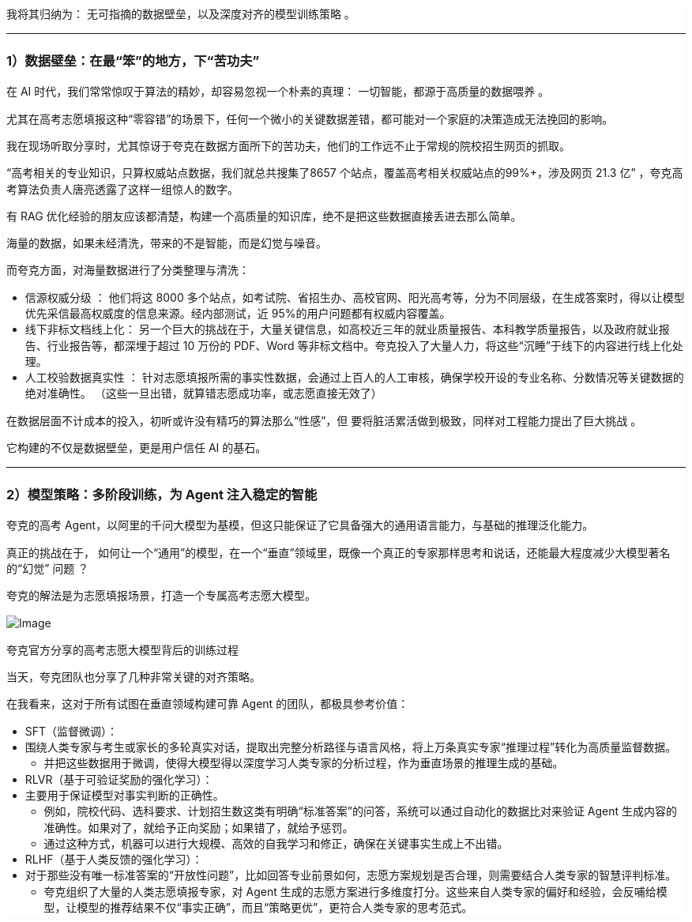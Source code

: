   

我将其归纳为： 无可指摘的数据壁垒，以及深度对齐的模型训练策略 。

---

### 1）数据壁垒：在最“笨”的地方，下“苦功夫”

在 AI 时代，我们常常惊叹于算法的精妙，却容易忽视一个朴素的真理： 一切智能，都源于高质量的数据喂养 。

  

尤其在高考志愿填报这种“零容错”的场景下，任何一个微小的关键数据差错，都可能对一个家庭的决策造成无法挽回的影响。

  

我在现场听取分享时，尤其惊讶于夸克在数据方面所下的苦功夫，他们的工作远不止于常规的院校招生网页的抓取。

  

“高考相关的专业知识，只算权威站点数据，我们就总共搜集了8657 个站点，覆盖高考相关权威站点的99%+，涉及网页 21.3 亿” ，夸克高考算法负责人唐亮透露了这样一组惊人的数字。

  

有 RAG 优化经验的朋友应该都清楚，构建一个高质量的知识库，绝不是把这些数据直接丢进去那么简单。

海量的数据，如果未经清洗，带来的不是智能，而是幻觉与噪音。

  

而夸克方面，对海量数据进行了分类整理与清洗：

- 信源权威分级 ： 他们将这 8000 多个站点，如考试院、省招生办、高校官网、阳光高考等，分为不同层级，在生成答案时，得以让模型优先采信最高权威度的信息来源。经内部测试，近 95%的用户问题都有权威内容覆盖。
- 线下非标文档线上化： 另一个巨大的挑战在于，大量关键信息，如高校近三年的就业质量报告、本科教学质量报告，以及政府就业报告、行业报告等，都深埋于超过 10 万份的 PDF、Word 等非标文档中。夸克投入了大量人力，将这些“沉睡”于线下的内容进行线上化处理。
- 人工校验数据真实性 ： 针对志愿填报所需的事实性数据，会通过上百人的人工审核，确保学校开设的专业名称、分数情况等关键数据的绝对准确性。 （这些一旦出错，就算错志愿成功率，或志愿直接无效了）

  

在数据层面不计成本的投入，初听或许没有精巧的算法那么“性感”，但 要将脏活累活做到极致，同样对工程能力提出了巨大挑战 。

它构建的不仅是数据壁垒，更是用户信任 AI 的基石。

---

### 2）模型策略：多阶段训练，为 Agent 注入稳定的智能

夸克的高考 Agent，以阿里的千问大模型为基模，但这只能保证了它具备强大的通用语言能力，与基础的推理泛化能力。

真正的挑战在于， 如何让一个“通用”的模型，在一个“垂直”领域里，既像一个真正的专家那样思考和说话，还能最大程度减少大模型著名的“幻觉” 问题 ？

  

夸克的解法是为志愿填报场景，打造一个专属高考志愿大模型。

![Image](https://mmbiz.qpic.cn/mmbiz_png/7ck8FnyVQnsbsQjicTxtm0riaSuS20wIs3siaQGqnPic7GbQLQ96FhczutkBgAlPHxWgR5Z7OLLIbNB4ibjBUoTkD7A/640?wx_fmt=png&from=appmsg&tp=webp&wxfrom=5&wx_lazy=1)

夸克官方分享的高考志愿大模型背后的训练过程

  

当天，夸克团队也分享了几种非常关键的对齐策略。

在我看来，这对于所有试图在垂直领域构建可靠 Agent 的团队，都极具参考价值：

- SFT（监督微调）：
- 围绕人类专家与考生或家长的多轮真实对话，提取出完整分析路径与语言风格，将上万条真实专家“推理过程”转化为高质量监督数据。
	- 并把这些数据用于微调，使得大模型得以深度学习人类专家的分析过程，作为垂直场景的推理生成的基础。
- RLVR（基于可验证奖励的强化学习）：
- 主要用于保证模型对事实判断的正确性。
	- 例如，院校代码、选科要求、计划招生数这类有明确“标准答案”的问答，系统可以通过自动化的数据比对来验证 Agent 生成内容的准确性。如果对了，就给予正向奖励；如果错了，就给予惩罚。
	- 通过这种方式，机器可以进行大规模、高效的自我学习和修正，确保在关键事实生成上不出错。
- RLHF（基于人类反馈的强化学习）：
- 对于那些没有唯一标准答案的“开放性问题”，比如回答专业前景如何，志愿方案规划是否合理，则需要结合人类专家的智慧评判标准。
	- 夸克组织了大量的人类志愿填报专家，对 Agent 生成的志愿方案进行多维度打分。这些来自人类专家的偏好和经验，会反哺给模型，让模型的推荐结果不仅“事实正确”，而且“策略更优”，更符合人类专家的思考范式。
